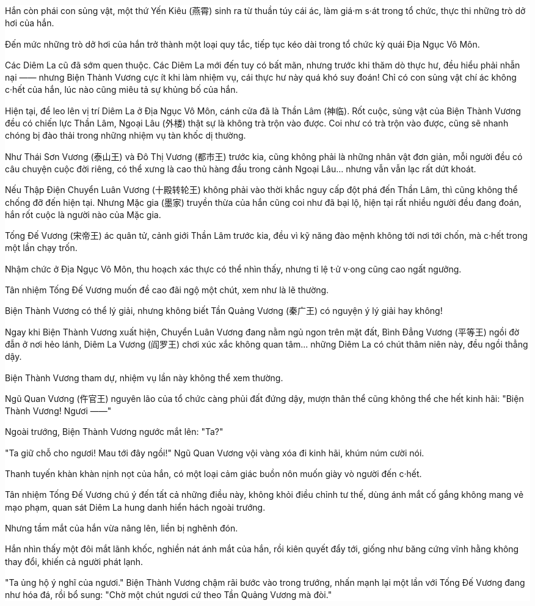 Hắn còn phái con sủng vật, một thứ Yến Kiêu (燕霄) sinh ra từ thuần túy cái ác, làm giá·m s·át trong tổ chức, thực thi những trò dở hơi của hắn.

Đến mức những trò dở hơi của hắn trở thành một loại quy tắc, tiếp tục kéo dài trong tổ chức kỳ quái Địa Ngục Vô Môn.

Các Diêm La cũ đã sớm quen thuộc. Các Diêm La mới đến tuy có bất mãn, nhưng trước khi thăm dò thực hư, đều hiểu phải nhẫn nại —— nhưng Biện Thành Vương cực ít khi làm nhiệm vụ, cái thực hư này quá khó suy đoán! Chỉ có con sủng vật chí ác không c·hết của hắn, lúc nào cũng miêu tả sự khủng bố của hắn.

Hiện tại, để leo lên vị trí Diêm La ở Địa Ngục Vô Môn, cánh cửa đã là Thần Lâm (神临). Rốt cuộc, sủng vật của Biện Thành Vương đều có chiến lực Thần Lâm, Ngoại Lâu (外楼) thật sự là không trà trộn vào được. Coi như có trà trộn vào được, cũng sẽ nhanh chóng bị đào thải trong những nhiệm vụ tàn khốc dị thường.

Như Thái Sơn Vương (泰山王) và Đô Thị Vương (都市王) trước kia, cũng không phải là những nhân vật đơn giản, mỗi người đều có câu chuyện cuộc đời riêng, có thể xưng là cao thủ hàng đầu trong cảnh Ngoại Lâu... nhưng vẫn vẫn lạc rất dứt khoát.

Nếu Thập Điện Chuyển Luân Vương (十殿转轮王) không phải vào thời khắc nguy cấp đột phá đến Thần Lâm, thì cũng không thể chống đỡ đến hiện tại. Nhưng Mặc gia (墨家) truyền thừa của hắn cũng coi như đã bại lộ, hiện tại rất nhiều người đều đang đoán, hắn rốt cuộc là người nào của Mặc gia.

Tống Đế Vương (宋帝王) ác quân tử, cảnh giới Thần Lâm trước kia, đều vì kỹ năng đào mệnh không tới nơi tới chốn, mà c·hết trong một lần chạy trốn.

Nhậm chức ở Địa Ngục Vô Môn, thu hoạch xác thực có thể nhìn thấy, nhưng tỉ lệ t·ử v·ong cũng cao ngất ngưởng.

Tân nhiệm Tống Đế Vương muốn đề cao đãi ngộ một chút, xem như là lẽ thường.

Biện Thành Vương có thể lý giải, nhưng không biết Tần Quảng Vương (秦广王) có nguyện ý lý giải hay không!

Ngay khi Biện Thành Vương xuất hiện, Chuyển Luân Vương đang nằm ngủ ngon trên mặt đất, Bình Đẳng Vương (平等王) ngồi đờ đẫn ở nơi hẻo lánh, Diêm La Vương (阎罗王) chơi xúc xắc không quan tâm... những Diêm La có chút thâm niên này, đều ngồi thẳng dậy.

Biện Thành Vương tham dự, nhiệm vụ lần này không thể xem thường.

Ngũ Quan Vương (仵官王) nguyên lão của tổ chức càng phủi đất đứng dậy, mượn thân thể cũng không thể che hết kinh hãi: "Biện Thành Vương! Ngươi ——"

Ngoài trướng, Biện Thành Vương ngước mắt lên: "Ta?"

"Ta giữ chỗ cho ngươi! Mau tới đây ngồi!" Ngũ Quan Vương vội vàng xóa đi kinh hãi, khúm núm cười nói.

Thanh tuyến khàn khàn nịnh nọt của hắn, có một loại cảm giác buồn nôn muốn giày vò người đến c·hết.

Tân nhiệm Tống Đế Vương chú ý đến tất cả những điều này, không khỏi điều chỉnh tư thế, dùng ánh mắt cố gắng không mang vẻ mạo phạm, quan sát Diêm La hung danh hiển hách ngoài trướng.

Nhưng tầm mắt của hắn vừa nâng lên, liền bị nghênh đón.

Hắn nhìn thấy một đôi mắt lãnh khốc, nghiền nát ánh mắt của hắn, rồi kiên quyết đẩy tới, giống như băng cứng vĩnh hằng không thay đổi, khiến cả người phát lạnh.

"Ta ủng hộ ý nghĩ của ngươi." Biện Thành Vương chậm rãi bước vào trong trướng, nhấn mạnh lại một lần với Tống Đế Vương đang như hóa đá, rồi bổ sung: "Chờ một chút ngươi cứ theo Tần Quảng Vương mà đòi."
